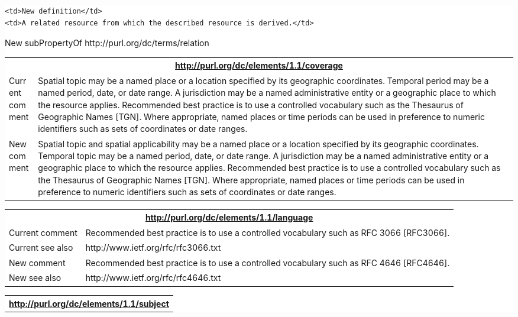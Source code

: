     <td>New definition</td>
    <td>A related resource from which the described resource is derived.</td>
  </tr>
  <tr class="new">
    <td>New subPropertyOf</td>
    <td>http://purl.org/dc/terms/relation</td>
  </tr>
</table>
<table class="border new termdesc" cellspacing="0" summary="Term description">
  <tr>
    <th colspan="2">
      <a href="http://dublincore.org/documents/dcmi-terms/#coverage">http://purl.org/dc/elements/1.1/coverage</a>
    </th>
  </tr>
  <tr>
    <td>Current comment</td>
    <td>Spatial topic may be a named place or a location specified by its geographic coordinates. Temporal period may be a named period, date, or date range. A jurisdiction may be a named administrative entity or a geographic place to which the resource applies. Recommended best practice is to use a controlled vocabulary such as the Thesaurus of Geographic Names [TGN]. Where appropriate, named places or time periods can be used in preference to numeric identifiers such as sets of coordinates or date ranges. </td>
  </tr>
  <tr class="new">
    <td>New comment</td>
    <td>Spatial topic and spatial applicability may be a named place or a location specified by its geographic coordinates. Temporal topic may be a named period, date, or date range. A jurisdiction may be a named administrative entity or a geographic place to which the resource applies. Recommended best practice is to use a controlled vocabulary such as the Thesaurus of Geographic Names [TGN]. Where appropriate, named places or time periods can be used in preference to numeric identifiers such as sets of coordinates or date ranges.</td>
  </tr>
</table>
<table class="border new termdesc" cellspacing="0" summary="Term description">
  <tr>
    <th colspan="2">
      <a href="http://dublincore.org/documents/dcmi-terms/#language">http://purl.org/dc/elements/1.1/language</a>
    </th>
  </tr>
  <tr>
    <td>Current comment</td>
    <td>Recommended best practice is to use a controlled vocabulary such as RFC 3066 [RFC3066].</td>
  </tr>
  <tr>
    <td>Current see also</td>
    <td>http://www.ietf.org/rfc/rfc3066.txt</td>
  </tr>
  <tr class="new">
    <td>New comment</td>
    <td>Recommended best practice is to use a controlled vocabulary such as RFC 4646 [RFC4646].</td>
  </tr>
  <tr class="new">
    <td>New see also</td>
    <td>http://www.ietf.org/rfc/rfc4646.txt</td>
  </tr>
</table>
<table class="border new termdesc" cellspacing="0" summary="Term description">
  <tr>
    <th colspan="2">
      <a href="http://dublincore.org/documents/dcmi-terms/#subject">http://purl.org/dc/elements/1.1/subject</a>
    </th>